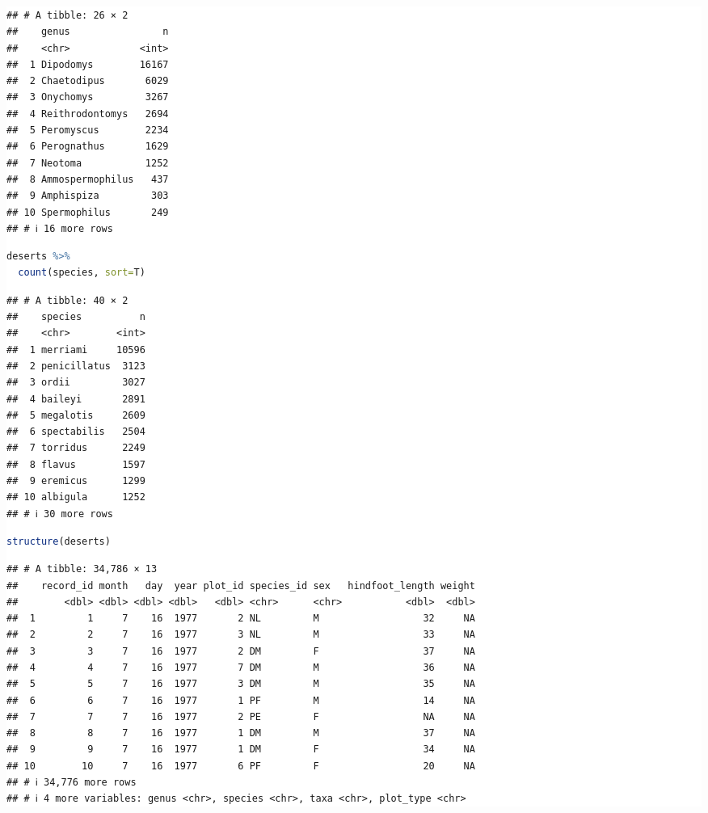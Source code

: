 ```
## # A tibble: 26 × 2
##    genus                n
##    <chr>            <int>
##  1 Dipodomys        16167
##  2 Chaetodipus       6029
##  3 Onychomys         3267
##  4 Reithrodontomys   2694
##  5 Peromyscus        2234
##  6 Perognathus       1629
##  7 Neotoma           1252
##  8 Ammospermophilus   437
##  9 Amphispiza         303
## 10 Spermophilus       249
## # ℹ 16 more rows
```

```r
deserts %>%
  count(species, sort=T)
```

```
## # A tibble: 40 × 2
##    species          n
##    <chr>        <int>
##  1 merriami     10596
##  2 penicillatus  3123
##  3 ordii         3027
##  4 baileyi       2891
##  5 megalotis     2609
##  6 spectabilis   2504
##  7 torridus      2249
##  8 flavus        1597
##  9 eremicus      1299
## 10 albigula      1252
## # ℹ 30 more rows
```

```r
structure(deserts)
```

```
## # A tibble: 34,786 × 13
##    record_id month   day  year plot_id species_id sex   hindfoot_length weight
##        <dbl> <dbl> <dbl> <dbl>   <dbl> <chr>      <chr>           <dbl>  <dbl>
##  1         1     7    16  1977       2 NL         M                  32     NA
##  2         2     7    16  1977       3 NL         M                  33     NA
##  3         3     7    16  1977       2 DM         F                  37     NA
##  4         4     7    16  1977       7 DM         M                  36     NA
##  5         5     7    16  1977       3 DM         M                  35     NA
##  6         6     7    16  1977       1 PF         M                  14     NA
##  7         7     7    16  1977       2 PE         F                  NA     NA
##  8         8     7    16  1977       1 DM         M                  37     NA
##  9         9     7    16  1977       1 DM         F                  34     NA
## 10        10     7    16  1977       6 PF         F                  20     NA
## # ℹ 34,776 more rows
## # ℹ 4 more variables: genus <chr>, species <chr>, taxa <chr>, plot_type <chr>
```
